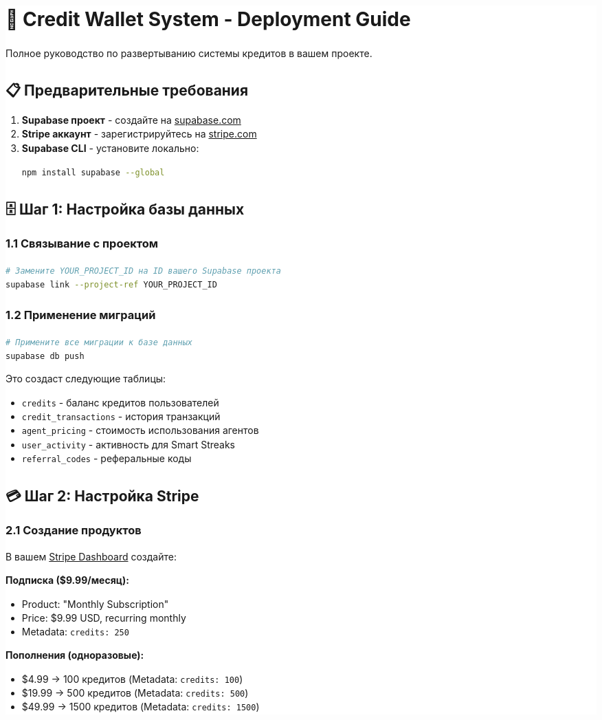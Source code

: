 # 🚀 Credit Wallet System - Deployment Guide

Полное руководство по развертыванию системы кредитов в вашем проекте.

## 📋 Предварительные требования

1. **Supabase проект** - создайте на [supabase.com](https://supabase.com)
2. **Stripe аккаунт** - зарегистрируйтесь на [stripe.com](https://stripe.com)
3. **Supabase CLI** - установите локально:
   ```bash
   npm install supabase --global
   ```

## 🗄️ Шаг 1: Настройка базы данных

### 1.1 Связывание с проектом

```bash
# Замените YOUR_PROJECT_ID на ID вашего Supabase проекта
supabase link --project-ref YOUR_PROJECT_ID
```

### 1.2 Применение миграций

```bash
# Примените все миграции к базе данных
supabase db push
```

Это создаст следующие таблицы:

- `credits` - баланс кредитов пользователей
- `credit_transactions` - история транзакций
- `agent_pricing` - стоимость использования агентов
- `user_activity` - активность для Smart Streaks
- `referral_codes` - реферальные коды

## 💳 Шаг 2: Настройка Stripe

### 2.1 Создание продуктов

В вашем [Stripe Dashboard](https://dashboard.stripe.com) создайте:

**Подписка ($9.99/месяц):**

- Product: "Monthly Subscription"
- Price: $9.99 USD, recurring monthly
- Metadata: `credits: 250`

**Пополнения (одноразовые):**

- $4.99 → 100 кредитов (Metadata: `credits: 100`)
- $19.99 → 500 кредитов (Metadata: `credits: 500`)
- $49.99 → 1500 кредитов (Metadata: `credits: 1500`)
